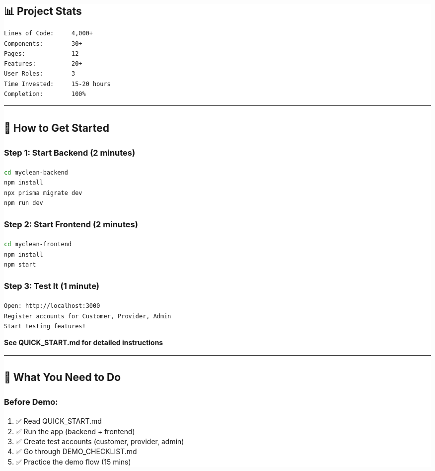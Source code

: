
## 📊 Project Stats

```
Lines of Code:     4,000+
Components:        30+
Pages:             12
Features:          20+
User Roles:        3
Time Invested:     15-20 hours
Completion:        100%
```

---

## 🚀 How to Get Started

### Step 1: Start Backend (2 minutes)
```bash
cd myclean-backend
npm install
npx prisma migrate dev
npm run dev
```

### Step 2: Start Frontend (2 minutes)
```bash
cd myclean-frontend
npm install
npm start
```

### Step 3: Test It (1 minute)
```
Open: http://localhost:3000
Register accounts for Customer, Provider, Admin
Start testing features!
```

**See QUICK_START.md for detailed instructions**

---

## 🎯 What You Need to Do

### Before Demo:
1. ✅ Read QUICK_START.md
2. ✅ Run the app (backend + frontend)
3. ✅ Create test accounts (customer, provider, admin)
4. ✅ Go through DEMO_CHECKLIST.md
5. ✅ Practice the demo flow (15 mins)
